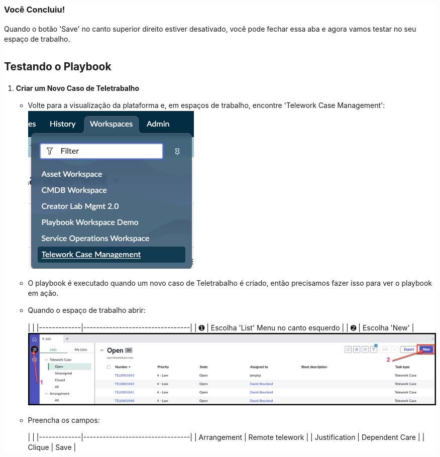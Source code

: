    ### Você Concluiu!

   Quando o botão 'Save' no canto superior direito estiver desativado, você pode fechar essa aba e agora vamos testar no seu espaço de trabalho.

## Testando o Playbook

1. **Criar um Novo Caso de Teletrabalho**

   - Volte para a visualização da plataforma e, em espaços de trabalho, encontre 'Telework Case Management':
    ![](../images/2024-12-04-00-17-12.png)

   - O playbook é executado quando um novo caso de Teletrabalho é criado, então precisamos fazer isso para ver o playbook em ação.

   - Quando o espaço de trabalho abrir:

     |  | 
     |-------------|---------------------------------|
     | <span className="large-number">➊</span> | Escolha 'List' Menu no canto esquerdo |
     | <span className="large-number">➋</span> | Escolha 'New' |
       ![](./Playbook%20Images/Open%20new%20case%20step%201%20and%202.jpg)

   - Preencha os campos:

     |  | 
     |-------------|---------------------------------|
     | Arrangement | Remote telework |
     | Justification | Dependent Care |
     | Clique | <span className="button-purple">Save</span> |
